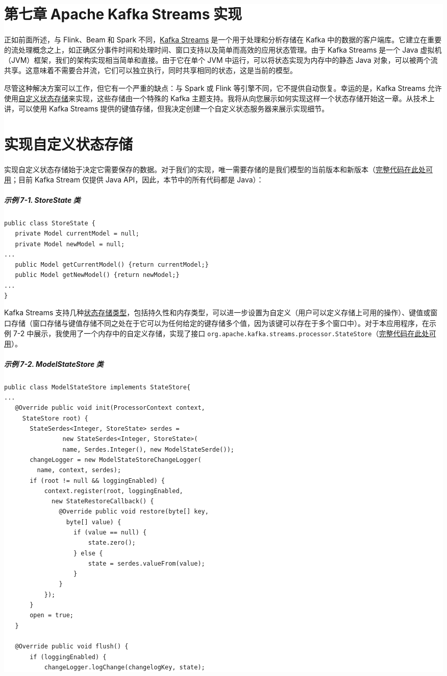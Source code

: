 # 第七章 Apache Kafka Streams 实现

正如前面所述，与 Flink、Beam 和 Spark 不同，[Kafka Streams](https://kafka.apache.org/documentation/streams/) 是一个用于处理和分析存储在 Kafka 中的数据的客户端库。它建立在重要的流处理概念之上，如正确区分事件时间和处理时间、窗口支持以及简单而高效的应用状态管理。由于 Kafka Streams 是一个 Java 虚拟机（JVM）框架，我们的架构实现相当简单和直接。由于它在单个 JVM 中运行，可以将状态实现为内存中的静态 Java 对象，可以被两个流共享。这意味着不需要合并流，它们可以独立执行，同时共享相同的状态，这是当前的模型。

尽管这种解决方案可以工作，但它有一个严重的缺点：与 Spark 或 Flink 等引擎不同，它不提供自动恢复。幸运的是，Kafka Streams 允许使用[自定义状态存储](http://bit.ly/2xz7or5)来实现，这些存储由一个特殊的 Kafka 主题支持。我将从向您展示如何实现这样一个状态存储开始这一章。从技术上讲，可以使用 Kafka Streams 提供的键值存储，但我决定创建一个自定义状态服务器来展示实现细节。

# 实现自定义状态存储

实现自定义状态存储始于决定它需要保存的数据。对于我们的实现，唯一需要存储的是我们模型的当前版本和新版本（[完整代码在此处可用](http://bit.ly/2gbUCvJ)；目前 Kafka Stream 仅提供 Java API，因此，本节中的所有代码都是 Java）：

##### 示例 7-1\. StoreState 类

```
public class StoreState {
   private Model currentModel = null;
   private Model newModel = null;
...
   public Model getCurrentModel() {return currentModel;}
   public Model getNewModel() {return newModel;}
...
}
```

Kafka Streams 支持几种[状态存储类型](http://bit.ly/2yYCgSU)，包括持久性和内存类型，可以进一步设置为自定义（用户可以定义存储上可用的操作）、键值或窗口存储（窗口存储与键值存储不同之处在于它可以为任何给定的键存储多个值，因为该键可以存在于多个窗口中）。对于本应用程序，在示例 7-2 中展示，我使用了一个内存中的自定义存储，实现了接口 `org.apache.kafka.streams.processor.StateStore`（[完整代码在此处可用](http://bit.ly/2xyoyK8)）。

##### 示例 7-2\. ModelStateStore 类

```
public class ModelStateStore implements StateStore{
...
   @Override public void init(ProcessorContext context,
     StateStore root) {
       StateSerdes<Integer, StoreState> serdes =
                new StateSerdes<Integer, StoreState>(
                name, Serdes.Integer(), new ModelStateSerde());
       changeLogger = new ModelStateStoreChangeLogger(
         name, context, serdes);
       if (root != null && loggingEnabled) {
           context.register(root, loggingEnabled,
             new StateRestoreCallback() {
               @Override public void restore(byte[] key,
                 byte[] value) {
                   if (value == null) {
                       state.zero();
                   } else {
                       state = serdes.valueFrom(value);
                   }
               }
           });
       }
       open = true;
   }

   @Override public void flush() {
       if (loggingEnabled) {
           changeLogger.logChange(changelogKey, state);
```